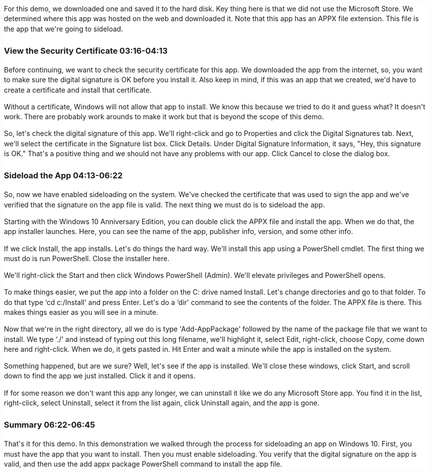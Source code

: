 For this demo, we downloaded one and saved it to the hard disk. Key thing here is that we did not use the Microsoft Store. We determined where this app was hosted on the web and downloaded it. Note that this app has an APPX file extension. This file is the app that we're going to sideload.

### View the Security Certificate 03:16-04:13

Before continuing, we want to check the security certificate for this app. We downloaded the app from the internet, so, you want to make sure the digital signature is OK before you install it. Also keep in mind, if this was an app that we created, we'd have to create a certificate and install that certificate.

Without a certificate, Windows will not allow that app to install. We know this because we tried to do it and guess what? It doesn't work. There are probably work arounds to make it work but that is beyond the scope of this demo.

So, let's check the digital signature of this app. We'll right-click and go to Properties and click the Digital Signatures tab. Next, we'll select the certificate in the Signature list box. Click Details. Under Digital Signature Information, it says, "Hey, this signature is OK." That's a positive thing and we should not have any problems with our app. Click Cancel to close the dialog box.

### Sideload the App 04:13-06:22

So, now we have enabled sideloading on the system. We've checked the certificate that was used to sign the app and we've verified that the signature on the app file is valid. The next thing we must do is to sideload the app.

Starting with the Windows 10 Anniversary Edition, you can double click the APPX file and install the app. When we do that, the app installer launches. Here, you can see the name of the app, publisher info, version, and some other info.

If we click Install, the app installs. Let's do things the hard way. We'll install this app using a PowerShell cmdlet. The first thing we must do is run PowerShell. Close the installer here.

We'll right-click the Start and then click Windows PowerShell (Admin). We'll elevate privileges and PowerShell opens.

To make things easier, we put the app into a folder on the C: drive named Install. Let's change directories and go to that folder. To do that type ‘cd c:/Install' and press Enter. Let's do a ‘dir' command to see the contents of the folder. The APPX file is there. This makes things easier as you will see in a minute.

Now that we're in the right directory, all we do is type 'Add-AppPackage' followed by the name of the package file that we want to install. We type ‘./' and instead of typing out this long filename, we'll highlight it, select Edit, right-click, choose Copy, come down here and right-click. When we do, it gets pasted in. Hit Enter and wait a minute while the app is installed on the system.

Something happened, but are we sure? Well, let's see if the app is installed. We'll close these windows, click Start, and scroll down to find the app we just installed. Click it and it opens.

If for some reason we don't want this app any longer, we can uninstall it like we do any Microsoft Store app. You find it in the list, right-click, select Uninstall, select it from the list again, click Uninstall again, and the app is gone.

### Summary 06:22-06:45

That's it for this demo. In this demonstration we walked through the process for sideloading an app on Windows 10. First, you must have the app that you want to install. Then you must enable sideloading. You verify that the digital signature on the app is valid, and then use the add appx package PowerShell command to install the app file.
